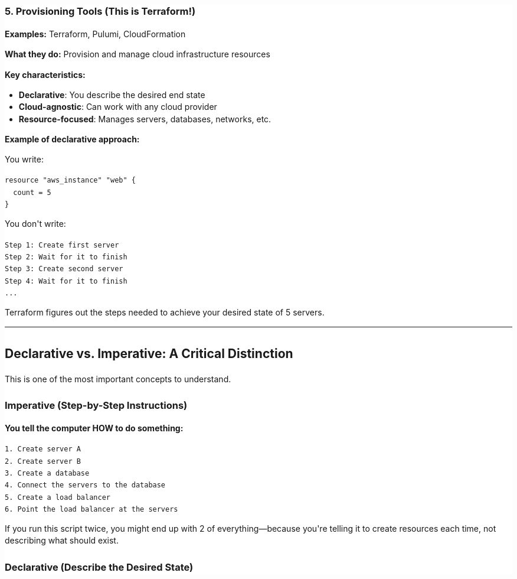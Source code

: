 ### 5. Provisioning Tools (This is Terraform!)

**Examples:** Terraform, Pulumi, CloudFormation

**What they do:** Provision and manage cloud infrastructure resources

**Key characteristics:**

- **Declarative**: You describe the desired end state
- **Cloud-agnostic**: Can work with any cloud provider
- **Resource-focused**: Manages servers, databases, networks, etc.

**Example of declarative approach:**

You write:

```hcl
resource "aws_instance" "web" {
  count = 5
}
```

You don't write:

```
Step 1: Create first server
Step 2: Wait for it to finish
Step 3: Create second server
Step 4: Wait for it to finish
...
```

Terraform figures out the steps needed to achieve your desired state of 5 servers.

---

## Declarative vs. Imperative: A Critical Distinction

This is one of the most important concepts to understand.

### Imperative (Step-by-Step Instructions)

**You tell the computer HOW to do something:**

```
1. Create server A
2. Create server B
3. Create a database
4. Connect the servers to the database
5. Create a load balancer
6. Point the load balancer at the servers
```

If you run this script twice, you might end up with 2 of everything—because you're telling it to create resources each time, not describing what should exist.

### Declarative (Describe the Desired State)
